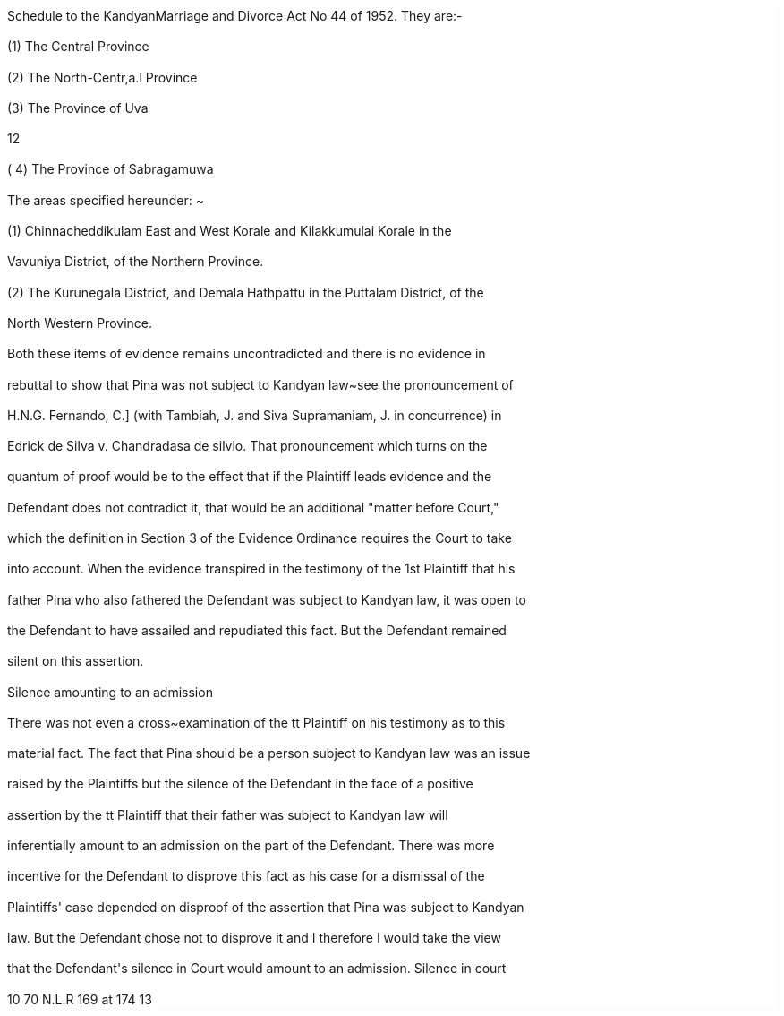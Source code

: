 Schedule to the KandyanMarriage and Divorce Act No 44 of 1952. They are:-

(1) The Central Province

(2) The North-Centr,a.l Province

(3) The Province of Uva

12

( 4) The Province of Sabragamuwa

The areas specified hereunder: ~

(1) Chinnacheddikulam East and West Korale and Kilakkumulai Korale in the

Vavuniya District, of the Northern Province.

(2) The Kurunegala District, and Demala Hathpattu in the Puttalam District, of the

North Western Province.

Both these items of evidence remains uncontradicted and there is no evidence in

rebuttal to show that Pina was not subject to Kandyan law~see the pronouncement of

H.N.G. Fernando, C.] (with Tambiah, J. and Siva Supramaniam, J. in concurrence) in

Edrick de Silva v. Chandradasa de silvio. That pronouncement which turns on the

quantum of proof would be to the effect that if the Plaintiff leads evidence and the

Defendant does not contradict it, that would be an additional "matter before Court,"

which the definition in Section 3 of the Evidence Ordinance requires the Court to take

into account. When the evidence transpired in the testimony of the 1st Plaintiff that his

father Pina who also fathered the Defendant was subject to Kandyan law, it was open to

the Defendant to have assailed and repudiated this fact. But the Defendant remained

silent on this assertion.

Silence amounting to an admission

There was not even a cross~examination of the tt Plaintiff on his testimony as to this

material fact. The fact that Pina should be a person subject to Kandyan law was an issue

raised by the Plaintiffs but the silence of the Defendant in the face of a positive

assertion by the tt Plaintiff that their father was subject to Kandyan law will

inferentially amount to an admission on the part of the Defendant. There was more

incentive for the Defendant to disprove this fact as his case for a dismissal of the

Plaintiffs' case depended on disproof of the assertion that Pina was subject to Kandyan

law. But the Defendant chose not to disprove it and I therefore I would take the view

that the Defendant's silence in Court would amount to an admission. Silence in court

10 70 N.L.R 169 at 174 13
